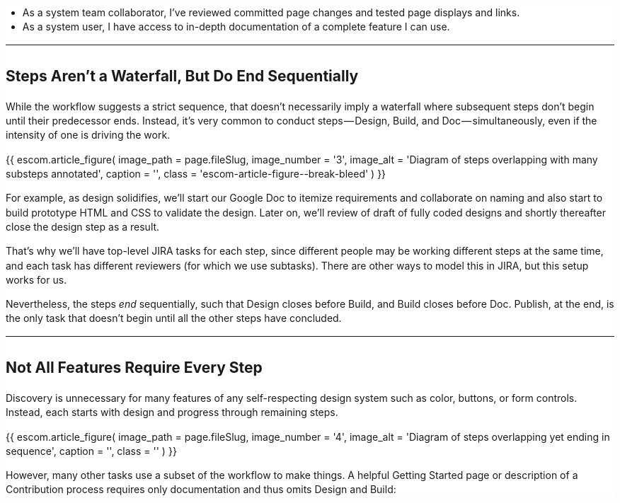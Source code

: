 - As a system team collaborator, I’ve reviewed committed page changes and tested page displays and links.
- As a system user, I have access to in-depth documentation of a complete feature I can use.

* * *

## Steps Aren’t a Waterfall, But Do End Sequentially

While the workflow suggests a strict sequence, that doesn’t necessarily imply a waterfall where subsequent steps don’t begin until their predecessor ends. Instead, it’s very common to conduct steps — Design, Build, and Doc — simultaneously, even if the intensity of one is driving the work.



  {{ escom.article_figure(
      image_path = page.fileSlug,
      image_number = '3',
      image_alt = 'Diagram of steps overlapping with many substeps annotated',
      caption = '',
      class = 'escom-article-figure--break-bleed'
  ) }}

  


For example, as design solidifies, we’ll start our Google Doc to itemize requirements and collaborate on naming and also start to build prototype HTML and CSS to validate the design. Later on, we’ll review of draft of fully coded designs and shortly thereafter close the design step as a result.

That’s why we’ll have top-level JIRA tasks for each step, since different people may be working different steps at the same time, and each task has different reviewers (for which we use subtasks). There are other ways to model this in JIRA, but this setup works for us.

Nevertheless, the steps _end_ sequentially, such that Design closes before Build, and Build closes before Doc. Publish, at the end, is the only task that doesn’t begin until all the other steps have concluded.

* * *

## Not All Features Require Every Step

Discovery is unnecessary for many features of any self-respecting design system such as color, buttons, or form controls. Instead, each starts with design and progress through remaining steps.



  {{ escom.article_figure(
      image_path = page.fileSlug,
      image_number = '4',
      image_alt = 'Diagram of steps overlapping yet ending in sequence',
      caption = '',
      class = ''
  ) }}

  


However, many other tasks use a subset of the workflow to make things. A helpful Getting Started page or description of a Contribution process requires only documentation and thus omits Design and Build:
